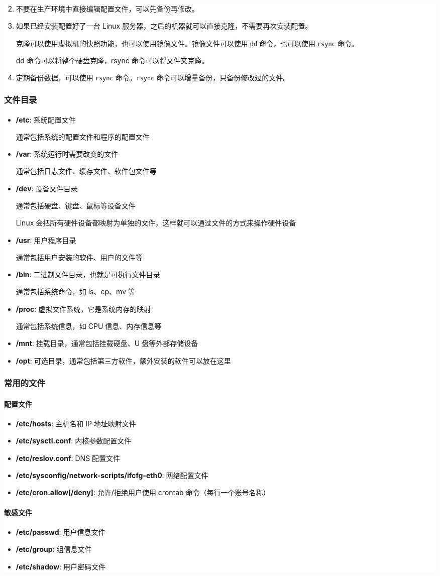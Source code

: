 2. 不要在生产环境中直接编辑配置文件，可以先备份再修改。

3. 如果已经安装配置好了一台 Linux 服务器，之后的机器就可以直接克隆，不需要再次安装配置。

   克隆可以使用虚拟机的快照功能，也可以使用镜像文件。镜像文件可以使用 `dd` 命令，也可以使用 `rsync` 命令。

   dd 命令可以将整个硬盘克隆，rsync 命令可以将文件夹克隆。

4. 定期备份数据，可以使用 `rsync` 命令。`rsync` 命令可以增量备份，只备份修改过的文件。

### 文件目录

- **/etc**: 系统配置文件

  通常包括系统的配置文件和程序的配置文件

- **/var**: 系统运行时需要改变的文件

  通常包括日志文件、缓存文件、软件包文件等

- **/dev**: 设备文件目录

  通常包括硬盘、键盘、鼠标等设备文件

  Linux 会把所有硬件设备都映射为单独的文件，这样就可以通过文件的方式来操作硬件设备

- **/usr**: 用户程序目录

  通常包括用户安装的软件、用户的文件等

- **/bin**: 二进制文件目录，也就是可执行文件目录

  通常包括系统命令，如 ls、cp、mv 等

- **/proc**: 虚拟文件系统，它是系统内存的映射

  通常包括系统信息，如 CPU 信息、内存信息等

- **/mnt**: 挂载目录，通常包括挂载硬盘、U 盘等外部存储设备

- **/opt**: 可选目录，通常包括第三方软件，额外安装的软件可以放在这里

### 常用的文件

#### 配置文件

- **/etc/hosts**: 主机名和 IP 地址映射文件

- **/etc/sysctl.conf**: 内核参数配置文件

- **/etc/reslov.conf**: DNS 配置文件

- **/etc/sysconfig/network-scripts/ifcfg-eth0**: 网络配置文件

- **/etc/cron.allow[/deny]**: 允许/拒绝用户使用 crontab 命令（每行一个账号名称）

#### 敏感文件

- **/etc/passwd**: 用户信息文件

- **/etc/group**: 组信息文件

- **/etc/shadow**: 用户密码文件

